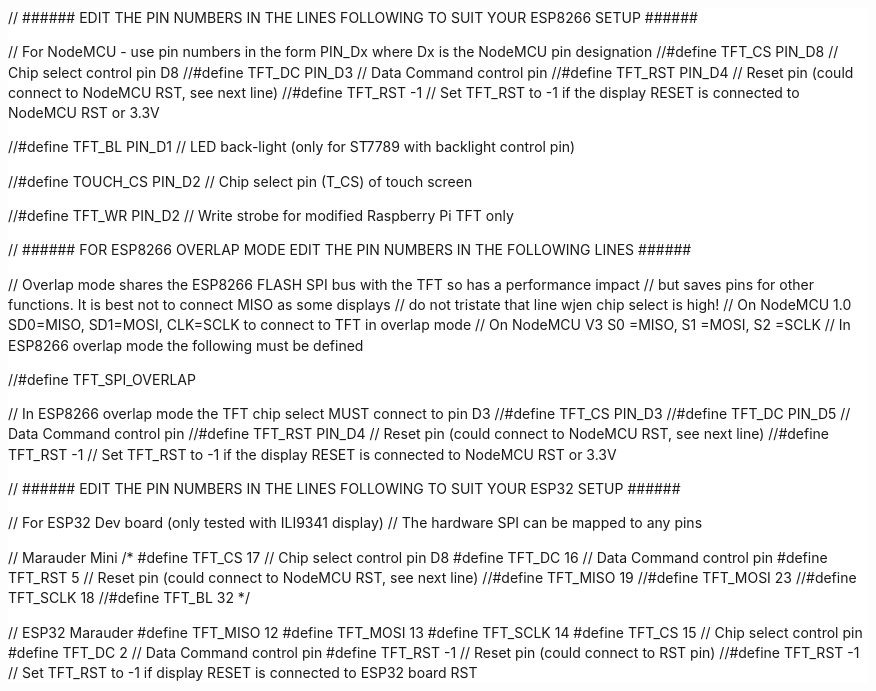 
// ###### EDIT THE PIN NUMBERS IN THE LINES FOLLOWING TO SUIT YOUR ESP8266 SETUP ######

// For NodeMCU - use pin numbers in the form PIN_Dx where Dx is the NodeMCU pin designation
//#define TFT_CS   PIN_D8  // Chip select control pin D8
//#define TFT_DC   PIN_D3  // Data Command control pin
//#define TFT_RST  PIN_D4  // Reset pin (could connect to NodeMCU RST, see next line)
//#define TFT_RST  -1    // Set TFT_RST to -1 if the display RESET is connected to NodeMCU RST or 3.3V

//#define TFT_BL PIN_D1  // LED back-light (only for ST7789 with backlight control pin)

//#define TOUCH_CS PIN_D2     // Chip select pin (T_CS) of touch screen

//#define TFT_WR PIN_D2       // Write strobe for modified Raspberry Pi TFT only


// ######  FOR ESP8266 OVERLAP MODE EDIT THE PIN NUMBERS IN THE FOLLOWING LINES  ######

// Overlap mode shares the ESP8266 FLASH SPI bus with the TFT so has a performance impact
// but saves pins for other functions. It is best not to connect MISO as some displays
// do not tristate that line wjen chip select is high!
// On NodeMCU 1.0 SD0=MISO, SD1=MOSI, CLK=SCLK to connect to TFT in overlap mode
// On NodeMCU V3  S0 =MISO, S1 =MOSI, S2 =SCLK
// In ESP8266 overlap mode the following must be defined

//#define TFT_SPI_OVERLAP

// In ESP8266 overlap mode the TFT chip select MUST connect to pin D3
//#define TFT_CS   PIN_D3
//#define TFT_DC   PIN_D5  // Data Command control pin
//#define TFT_RST  PIN_D4  // Reset pin (could connect to NodeMCU RST, see next line)
//#define TFT_RST  -1  // Set TFT_RST to -1 if the display RESET is connected to NodeMCU RST or 3.3V


// ###### EDIT THE PIN NUMBERS IN THE LINES FOLLOWING TO SUIT YOUR ESP32 SETUP   ######

// For ESP32 Dev board (only tested with ILI9341 display)
// The hardware SPI can be mapped to any pins

// Marauder Mini
/*
#define TFT_CS   17  // Chip select control pin D8
#define TFT_DC   16  // Data Command control pin
#define TFT_RST  5  // Reset pin (could connect to NodeMCU RST, see next line)
//#define TFT_MISO 19
//#define TFT_MOSI 23
//#define TFT_SCLK 18
//#define TFT_BL   32
*/

// ESP32 Marauder 
#define TFT_MISO 12
#define TFT_MOSI 13
#define TFT_SCLK 14
#define TFT_CS   15  // Chip select control pin
#define TFT_DC   2  // Data Command control pin
#define TFT_RST   -1  // Reset pin (could connect to RST pin)
//#define TFT_RST  -1  // Set TFT_RST to -1 if display RESET is connected to ESP32 board RST
